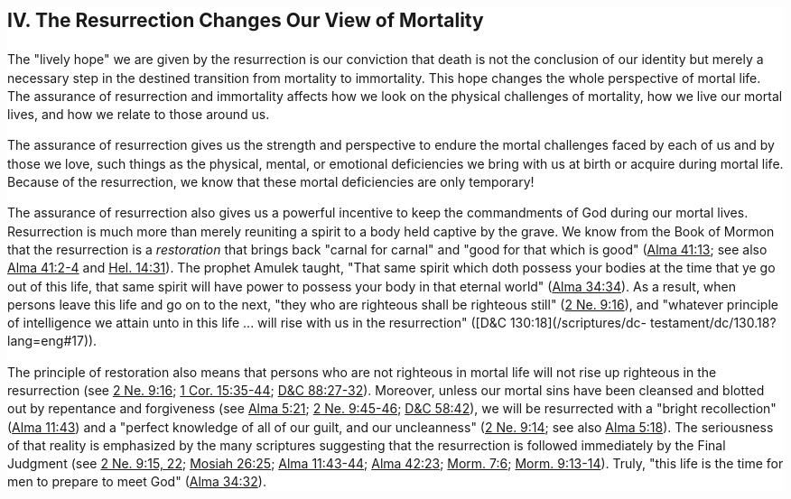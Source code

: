 ## IV. The Resurrection Changes Our View of Mortality

The "lively hope" we are given by the resurrection is our conviction that
death is not the conclusion of our identity but merely a necessary step in the
destined transition from mortality to immortality. This hope changes the whole
perspective of mortal life. The assurance of resurrection and immortality
affects how we look on the physical challenges of mortality, how we live our
mortal lives, and how we relate to those around us.

The assurance of resurrection gives us the strength and perspective to endure
the mortal challenges faced by each of us and by those we love, such things as
the physical, mental, or emotional deficiencies we bring with us at birth or
acquire during mortal life. Because of the resurrection, we know that these
mortal deficiencies are only temporary!

The assurance of resurrection also gives us a powerful incentive to keep the
commandments of God during our mortal lives. Resurrection is much more than
merely reuniting a spirit to a body held captive by the grave. We know from
the Book of Mormon that the resurrection is a _restoration_ that brings back
"carnal for carnal" and "good for that which is good" ([Alma
41:13](/scriptures/bofm/alma/41.13?lang=eng#12); see also [Alma
41:2-4](/scriptures/bofm/alma/41.2-4?lang=eng#1) and [Hel.
14:31](/scriptures/bofm/hel/14.31?lang=eng#30)). The prophet Amulek taught,
"That same spirit which doth possess your bodies at the time that ye go out of
this life, that same spirit will have power to possess your body in that
eternal world" ([Alma 34:34](/scriptures/bofm/alma/34.34?lang=eng#33)). As a
result, when persons leave this life and go on to the next, "they who are
righteous shall be righteous still" ([2 Ne.
9:16](/scriptures/bofm/2-ne/9.16?lang=eng#15)), and "whatever principle of
intelligence we attain unto in this life ... will rise with us in the
resurrection" ([D&amp;C 130:18](/scriptures/dc-
testament/dc/130.18?lang=eng#17)).

The principle of restoration also means that persons who are not righteous in
mortal life will not rise up righteous in the resurrection (see [2 Ne.
9:16](/scriptures/bofm/2-ne/9.16?lang=eng#15); [1 Cor.
15:35-44](/scriptures/nt/1-cor/15.35-44?lang=eng#34); [D&amp;C
88:27-32](/scriptures/dc-testament/dc/88.27-32?lang=eng#26)). Moreover, unless
our mortal sins have been cleansed and blotted out by repentance and
forgiveness (see [Alma 5:21](/scriptures/bofm/alma/5.21?lang=eng#20); [2 Ne.
9:45-46](/scriptures/bofm/2-ne/9.45-46?lang=eng#44); [D&amp;C
58:42](/scriptures/dc-testament/dc/58.42?lang=eng#41)), we will be resurrected
with a "bright recollection" ([Alma
11:43](/scriptures/bofm/alma/11.43?lang=eng#42)) and a "perfect knowledge of
all of our guilt, and our uncleanness" ([2 Ne.
9:14](/scriptures/bofm/2-ne/9.14?lang=eng#13); see also [Alma
5:18](/scriptures/bofm/alma/5.18?lang=eng#17)). The seriousness of that
reality is emphasized by the many scriptures suggesting that the resurrection
is followed immediately by the Final Judgment (see [2 Ne. 9:15,
22](/scriptures/bofm/2-ne/9.15,22?lang=eng#14); [Mosiah
26:25](/scriptures/bofm/mosiah/26.25?lang=eng#24); [Alma
11:43-44](/scriptures/bofm/alma/11.43-44?lang=eng#42); [Alma
42:23](/scriptures/bofm/alma/42.23?lang=eng#22); [Morm.
7:6](/scriptures/bofm/morm/7.6?lang=eng#5); [Morm.
9:13-14](/scriptures/bofm/morm/9.13-14?lang=eng#12)). Truly, "this life is the
time for men to prepare to meet God" ([Alma
34:32](/scriptures/bofm/alma/34.32?lang=eng#31)).
